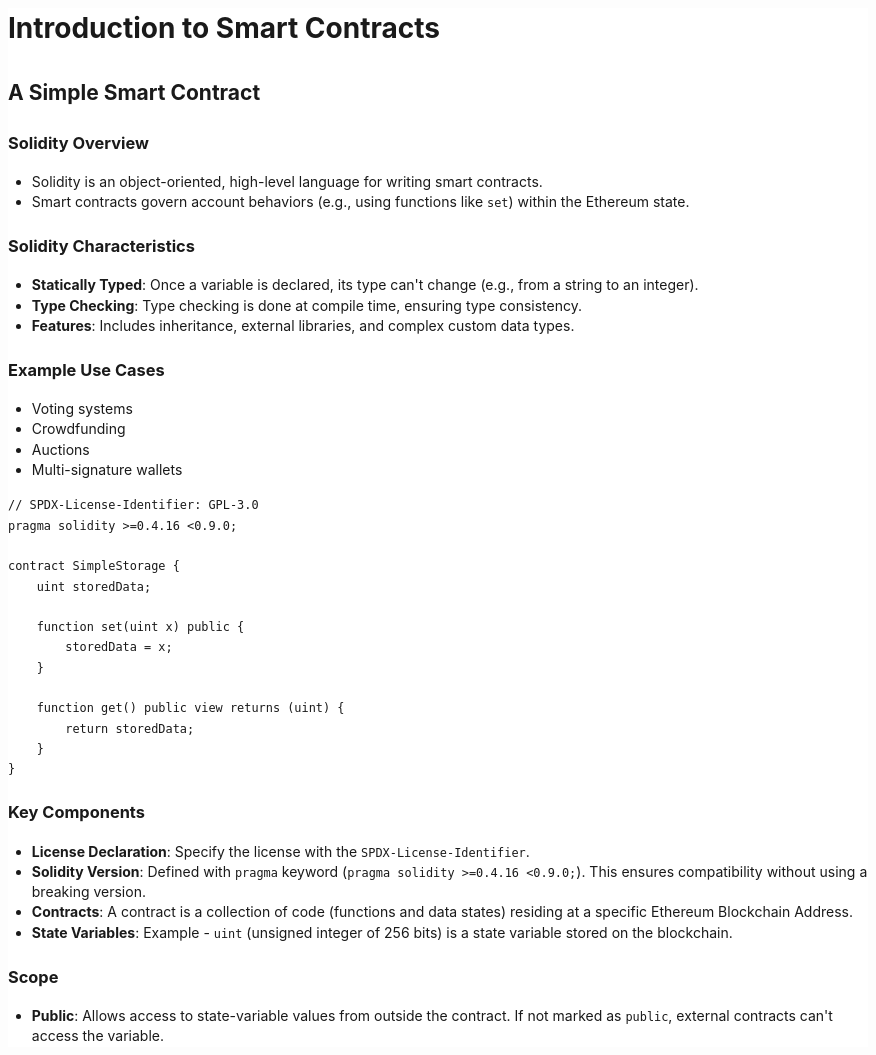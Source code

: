 
# Introduction to Smart Contracts

## A Simple Smart Contract

### Solidity Overview
- Solidity is an object-oriented, high-level language for writing smart contracts.
- Smart contracts govern account behaviors (e.g., using functions like `set`) within the Ethereum state.

### Solidity Characteristics
- **Statically Typed**: Once a variable is declared, its type can't change (e.g., from a string to an integer).
- **Type Checking**: Type checking is done at compile time, ensuring type consistency.
- **Features**: Includes inheritance, external libraries, and complex custom data types.

### Example Use Cases
- Voting systems
- Crowdfunding
- Auctions
- Multi-signature wallets

```solidity
// SPDX-License-Identifier: GPL-3.0
pragma solidity >=0.4.16 <0.9.0;

contract SimpleStorage {
    uint storedData;

    function set(uint x) public {
        storedData = x;
    }

    function get() public view returns (uint) {
        return storedData;
    }
}
```

### Key Components
- **License Declaration**: Specify the license with the `SPDX-License-Identifier`.
- **Solidity Version**: Defined with `pragma` keyword (`pragma solidity >=0.4.16 <0.9.0;`). This ensures compatibility without using a breaking version.
- **Contracts**: A contract is a collection of code (functions and data states) residing at a specific Ethereum Blockchain Address.
- **State Variables**: Example - `uint` (unsigned integer of 256 bits) is a state variable stored on the blockchain.

### Scope
- **Public**: Allows access to state-variable values from outside the contract. If not marked as `public`, external contracts can't access the variable.
